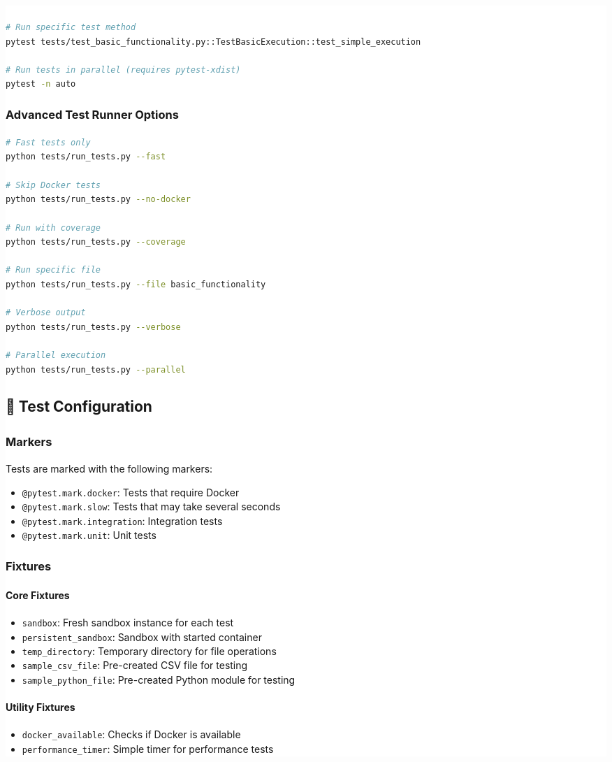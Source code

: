 ```bash

# Run specific test method
pytest tests/test_basic_functionality.py::TestBasicExecution::test_simple_execution

# Run tests in parallel (requires pytest-xdist)
pytest -n auto
```

### Advanced Test Runner Options

```bash
# Fast tests only
python tests/run_tests.py --fast

# Skip Docker tests
python tests/run_tests.py --no-docker

# Run with coverage
python tests/run_tests.py --coverage

# Run specific file
python tests/run_tests.py --file basic_functionality

# Verbose output
python tests/run_tests.py --verbose

# Parallel execution
python tests/run_tests.py --parallel
```

## 🔧 Test Configuration

### Markers

Tests are marked with the following markers:

- `@pytest.mark.docker`: Tests that require Docker
- `@pytest.mark.slow`: Tests that may take several seconds
- `@pytest.mark.integration`: Integration tests
- `@pytest.mark.unit`: Unit tests

### Fixtures

#### Core Fixtures
- `sandbox`: Fresh sandbox instance for each test
- `persistent_sandbox`: Sandbox with started container
- `temp_directory`: Temporary directory for file operations
- `sample_csv_file`: Pre-created CSV file for testing
- `sample_python_file`: Pre-created Python module for testing

#### Utility Fixtures
- `docker_available`: Checks if Docker is available
- `performance_timer`: Simple timer for performance tests
